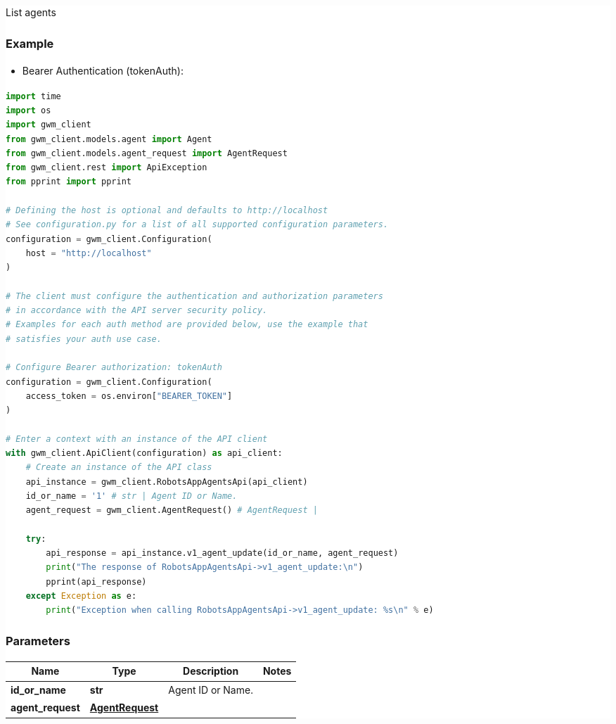 

List agents

### Example

* Bearer Authentication (tokenAuth):
```python
import time
import os
import gwm_client
from gwm_client.models.agent import Agent
from gwm_client.models.agent_request import AgentRequest
from gwm_client.rest import ApiException
from pprint import pprint

# Defining the host is optional and defaults to http://localhost
# See configuration.py for a list of all supported configuration parameters.
configuration = gwm_client.Configuration(
    host = "http://localhost"
)

# The client must configure the authentication and authorization parameters
# in accordance with the API server security policy.
# Examples for each auth method are provided below, use the example that
# satisfies your auth use case.

# Configure Bearer authorization: tokenAuth
configuration = gwm_client.Configuration(
    access_token = os.environ["BEARER_TOKEN"]
)

# Enter a context with an instance of the API client
with gwm_client.ApiClient(configuration) as api_client:
    # Create an instance of the API class
    api_instance = gwm_client.RobotsAppAgentsApi(api_client)
    id_or_name = '1' # str | Agent ID or Name.
    agent_request = gwm_client.AgentRequest() # AgentRequest | 

    try:
        api_response = api_instance.v1_agent_update(id_or_name, agent_request)
        print("The response of RobotsAppAgentsApi->v1_agent_update:\n")
        pprint(api_response)
    except Exception as e:
        print("Exception when calling RobotsAppAgentsApi->v1_agent_update: %s\n" % e)
```



### Parameters

Name | Type | Description  | Notes
------------- | ------------- | ------------- | -------------
 **id_or_name** | **str**| Agent ID or Name. | 
 **agent_request** | [**AgentRequest**](AgentRequest.md)|  | 
